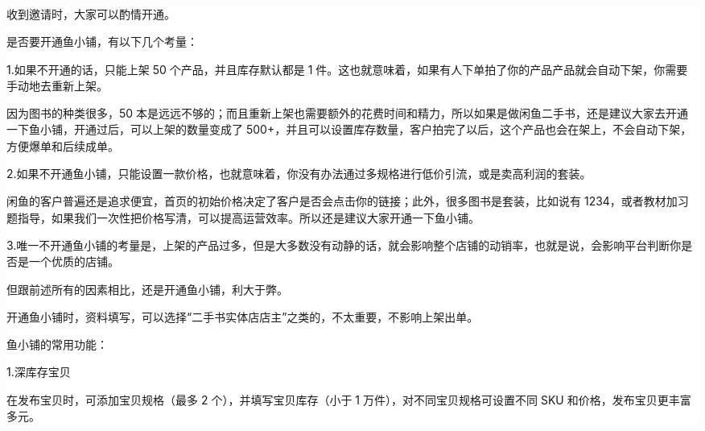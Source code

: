 收到邀请时，大家可以酌情开通。

是否要开通鱼小铺，有以下几个考量：

1.如果不开通的话，只能上架 50 个产品，并且库存默认都是 1 件。这也就意味着，如果有人下单拍了你的产品产品就会自动下架，你需要手动地去重新上架。

因为图书的种类很多，50 本是远远不够的；而且重新上架也需要额外的花费时间和精力，所以如果是做闲鱼二手书，还是建议大家去开通一下鱼小铺，开通过后，可以上架的数量变成了 500+，并且可以设置库存数量，客户拍完了以后，这个产品也会在架上，不会自动下架，方便爆单和后续成单。

2.如果不开通鱼小铺，只能设置一款价格，也就意味着，你没有办法通过多规格进行低价引流，或是卖高利润的套装。

闲鱼的客户普遍还是追求便宜，首页的初始价格决定了客户是否会点击你的链接；此外，很多图书是套装，比如说有 1234，或者教材加习题指导，如果我们一次性把价格写清，可以提高运营效率。所以还是建议大家开通一下鱼小铺。

3.唯一不开通鱼小铺的考量是，上架的产品过多，但是大多数没有动静的话，就会影响整个店铺的动销率，也就是说，会影响平台判断你是否是一个优质的店铺。

但跟前述所有的因素相比，还是开通鱼小铺，利大于弊。

开通鱼小铺时，资料填写，可以选择“二手书实体店店主”之类的，不太重要，不影响上架出单。

鱼小铺的常用功能：

1.深库存宝贝

在发布宝贝时，可添加宝贝规格（最多 2 个），并填写宝贝库存（小于 1 万件），对不同宝贝规格可设置不同 SKU 和价格，发布宝贝更丰富多元。
